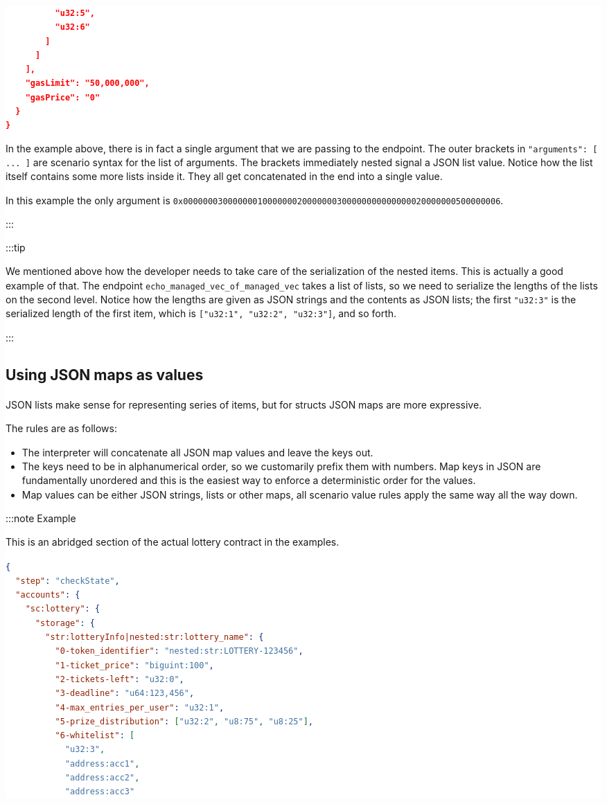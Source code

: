 ```json
          "u32:5",
          "u32:6"
        ]
      ]
    ],
    "gasLimit": "50,000,000",
    "gasPrice": "0"
  }
}
```

In the example above, there is in fact a single argument that we are passing to the endpoint. The outer brackets in `"arguments": [ ... ]` are scenario syntax for the list of arguments. The brackets immediately nested signal a JSON list value. Notice how the list itself contains some more lists inside it. They all get concatenated in the end into a single value.

In this example the only argument is `0x0000000300000001000000020000000300000000000000020000000500000006`.

:::

:::tip

We mentioned above how the developer needs to take care of the serialization of the nested items. This is actually a good example of that. The endpoint `echo_managed_vec_of_managed_vec` takes a list of lists, so we need to serialize the lengths of the lists on the second level. Notice how the lengths are given as JSON strings and the contents as JSON lists; the first `"u32:3"` is the serialized length of the first item, which is `["u32:1", "u32:2", "u32:3"]`, and so forth.

:::

[comment]: # (mx-context-auto)

## **Using JSON maps as values**

JSON lists make sense for representing series of items, but for structs JSON maps are more expressive.

The rules are as follows:

- The interpreter will concatenate all JSON map values and leave the keys out.
- The keys need to be in alphanumerical order, so we customarily prefix them with numbers. Map keys in JSON are fundamentally unordered and this is the easiest way to enforce a deterministic order for the values.
- Map values can be either JSON strings, lists or other maps, all scenario value rules apply the same way all the way down.

:::note Example

This is an abridged section of the actual lottery contract in the examples.

```json
{
  "step": "checkState",
  "accounts": {
    "sc:lottery": {
      "storage": {
        "str:lotteryInfo|nested:str:lottery_name": {
          "0-token_identifier": "nested:str:LOTTERY-123456",
          "1-ticket_price": "biguint:100",
          "2-tickets-left": "u32:0",
          "3-deadline": "u64:123,456",
          "4-max_entries_per_user": "u32:1",
          "5-prize_distribution": ["u32:2", "u8:75", "u8:25"],
          "6-whitelist": [
            "u32:3",
            "address:acc1",
            "address:acc2",
            "address:acc3"
```

[comment]: # (mx-abstract)